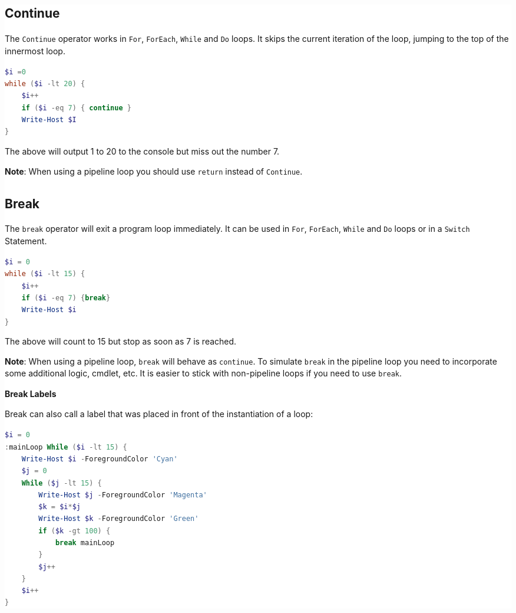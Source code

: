 

## Continue


The `Continue` operator works in `For`, `ForEach`, `While` and `Do` loops. It skips the current iteration of the loop, jumping to the top of the innermost loop.

```powershell
$i =0
while ($i -lt 20) {
    $i++ 
    if ($i -eq 7) { continue }
    Write-Host $I
}

```

The above will output 1 to 20 to the console but miss out the number 7.

**Note**: When using a pipeline loop you should use `return` instead of `Continue`.



## Break


The `break` operator will exit a program loop immediately. It can be used in `For`, `ForEach`, `While` and `Do` loops or in a `Switch` Statement.

```powershell
$i = 0
while ($i -lt 15) {
    $i++ 
    if ($i -eq 7) {break}
    Write-Host $i
}

```

The above will count to 15 but stop as soon as 7 is reached.

**Note**: When using a pipeline loop, `break` will behave as `continue`. To simulate `break` in the pipeline loop you need to incorporate some additional logic, cmdlet, etc. It is easier to stick with non-pipeline loops if you need to use `break`.

**Break Labels**

Break can also call a label that was placed in front of the instantiation of a loop:

```powershell
$i = 0
:mainLoop While ($i -lt 15) {
    Write-Host $i -ForegroundColor 'Cyan'
    $j = 0
    While ($j -lt 15) {
        Write-Host $j -ForegroundColor 'Magenta'
        $k = $i*$j
        Write-Host $k -ForegroundColor 'Green'
        if ($k -gt 100) {
            break mainLoop
        }
        $j++
    }
    $i++
}

```
